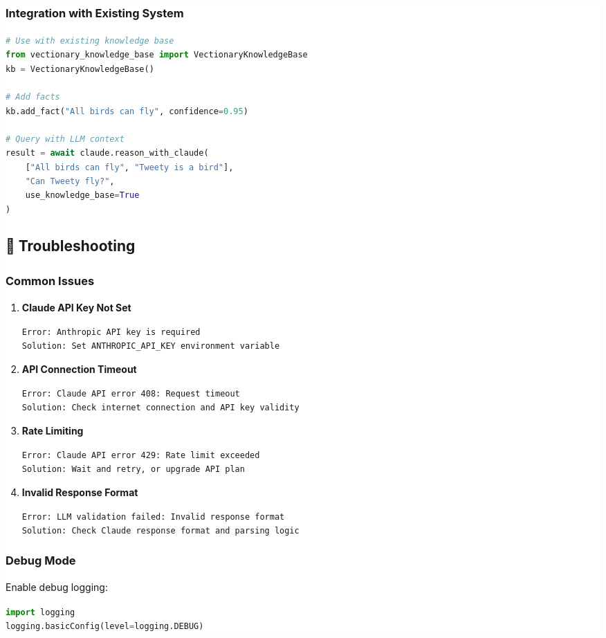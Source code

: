 
### Integration with Existing System

```python
# Use with existing knowledge base
from vectionary_knowledge_base import VectionaryKnowledgeBase
kb = VectionaryKnowledgeBase()

# Add facts
kb.add_fact("All birds can fly", confidence=0.95)

# Query with LLM context
result = await claude.reason_with_claude(
    ["All birds can fly", "Tweety is a bird"],
    "Can Tweety fly?",
    use_knowledge_base=True
)
```

## 🚨 Troubleshooting

### Common Issues

1. **Claude API Key Not Set**
   ```
   Error: Anthropic API key is required
   Solution: Set ANTHROPIC_API_KEY environment variable
   ```

2. **API Connection Timeout**
   ```
   Error: Claude API error 408: Request timeout
   Solution: Check internet connection and API key validity
   ```

3. **Rate Limiting**
   ```
   Error: Claude API error 429: Rate limit exceeded
   Solution: Wait and retry, or upgrade API plan
   ```

4. **Invalid Response Format**
   ```
   Error: LLM validation failed: Invalid response format
   Solution: Check Claude response format and parsing logic
   ```

### Debug Mode

Enable debug logging:

```python
import logging
logging.basicConfig(level=logging.DEBUG)
```
